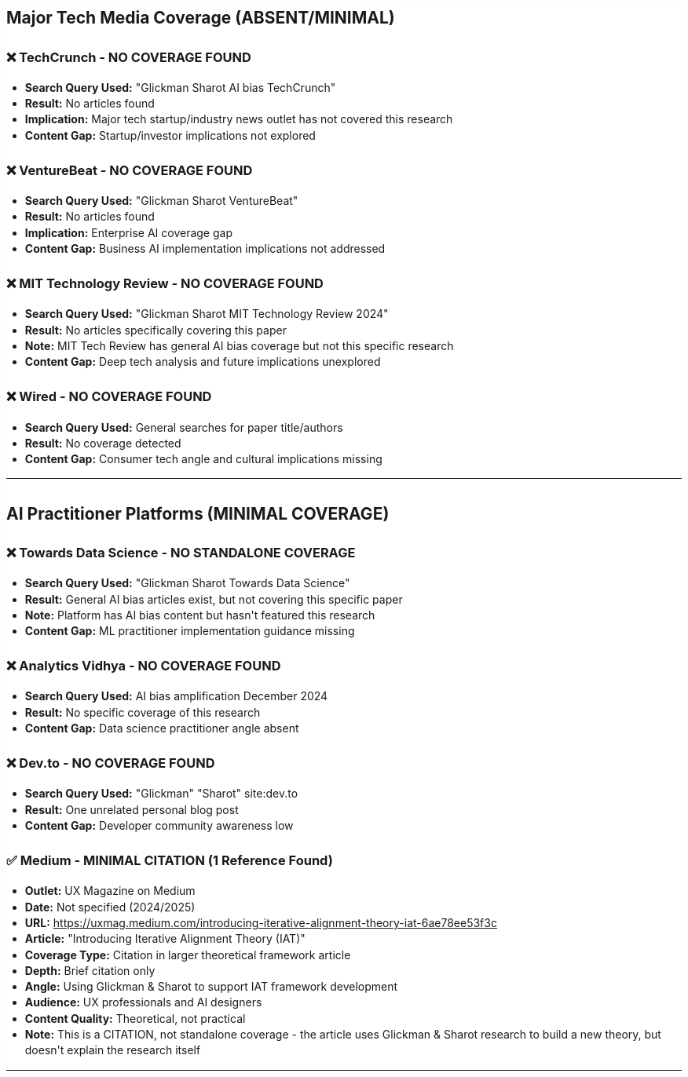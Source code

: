 
## Major Tech Media Coverage (ABSENT/MINIMAL)

### ❌ TechCrunch - NO COVERAGE FOUND
- **Search Query Used:** "Glickman Sharot AI bias TechCrunch"
- **Result:** No articles found
- **Implication:** Major tech startup/industry news outlet has not covered this research
- **Content Gap:** Startup/investor implications not explored

### ❌ VentureBeat - NO COVERAGE FOUND
- **Search Query Used:** "Glickman Sharot VentureBeat"
- **Result:** No articles found
- **Implication:** Enterprise AI coverage gap
- **Content Gap:** Business AI implementation implications not addressed

### ❌ MIT Technology Review - NO COVERAGE FOUND
- **Search Query Used:** "Glickman Sharot MIT Technology Review 2024"
- **Result:** No articles specifically covering this paper
- **Note:** MIT Tech Review has general AI bias coverage but not this specific research
- **Content Gap:** Deep tech analysis and future implications unexplored

### ❌ Wired - NO COVERAGE FOUND
- **Search Query Used:** General searches for paper title/authors
- **Result:** No coverage detected
- **Content Gap:** Consumer tech angle and cultural implications missing

---

## AI Practitioner Platforms (MINIMAL COVERAGE)

### ❌ Towards Data Science - NO STANDALONE COVERAGE
- **Search Query Used:** "Glickman Sharot Towards Data Science"
- **Result:** General AI bias articles exist, but not covering this specific paper
- **Note:** Platform has AI bias content but hasn't featured this research
- **Content Gap:** ML practitioner implementation guidance missing

### ❌ Analytics Vidhya - NO COVERAGE FOUND
- **Search Query Used:** AI bias amplification December 2024
- **Result:** No specific coverage of this research
- **Content Gap:** Data science practitioner angle absent

### ❌ Dev.to - NO COVERAGE FOUND
- **Search Query Used:** "Glickman" "Sharot" site:dev.to
- **Result:** One unrelated personal blog post
- **Content Gap:** Developer community awareness low

### ✅ Medium - MINIMAL CITATION (1 Reference Found)
- **Outlet:** UX Magazine on Medium
- **Date:** Not specified (2024/2025)
- **URL:** https://uxmag.medium.com/introducing-iterative-alignment-theory-iat-6ae78ee53f3c
- **Article:** "Introducing Iterative Alignment Theory (IAT)"
- **Coverage Type:** Citation in larger theoretical framework article
- **Depth:** Brief citation only
- **Angle:** Using Glickman & Sharot to support IAT framework development
- **Audience:** UX professionals and AI designers
- **Content Quality:** Theoretical, not practical
- **Note:** This is a CITATION, not standalone coverage - the article uses Glickman & Sharot research to build a new theory, but doesn't explain the research itself

---